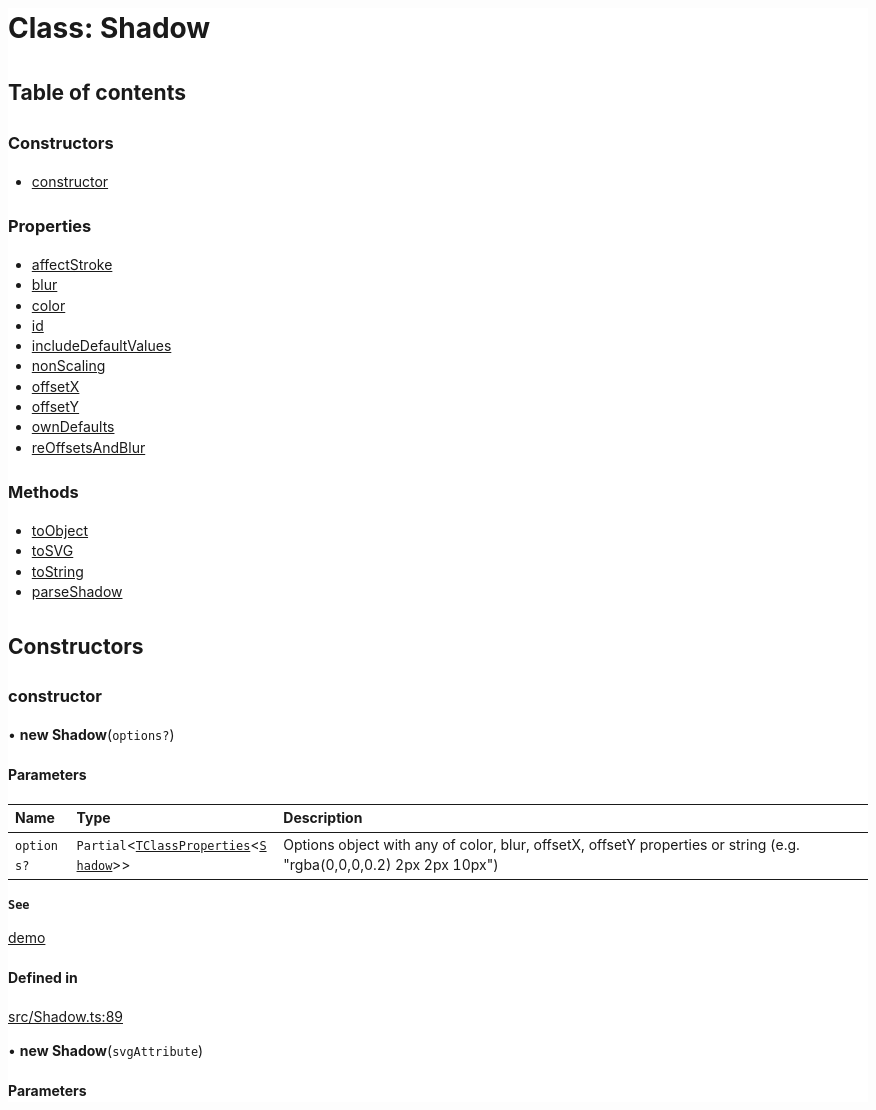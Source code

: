 # Class: Shadow

## Table of contents

### Constructors

- [constructor](Shadow.md#constructor)

### Properties

- [affectStroke](Shadow.md#affectstroke)
- [blur](Shadow.md#blur)
- [color](Shadow.md#color)
- [id](Shadow.md#id)
- [includeDefaultValues](Shadow.md#includedefaultvalues)
- [nonScaling](Shadow.md#nonscaling)
- [offsetX](Shadow.md#offsetx)
- [offsetY](Shadow.md#offsety)
- [ownDefaults](Shadow.md#owndefaults)
- [reOffsetsAndBlur](Shadow.md#reoffsetsandblur)

### Methods

- [toObject](Shadow.md#toobject)
- [toSVG](Shadow.md#tosvg)
- [toString](Shadow.md#tostring)
- [parseShadow](Shadow.md#parseshadow)

## Constructors

### constructor

• **new Shadow**(`options?`)

#### Parameters

| Name | Type | Description |
| :------ | :------ | :------ |
| `options?` | `Partial`<[`TClassProperties`](../modules.md#tclassproperties)<[`Shadow`](Shadow.md)\>\> | Options object with any of color, blur, offsetX, offsetY properties or string (e.g. "rgba(0,0,0,0.2) 2px 2px 10px") |

**`See`**

[demo](http://fabricjs.com/shadows|Shadow)

#### Defined in

[src/Shadow.ts:89](https://github.com/fabricjs/fabric.js/blob/a4453620e/src/Shadow.ts#L89)

• **new Shadow**(`svgAttribute`)

#### Parameters
